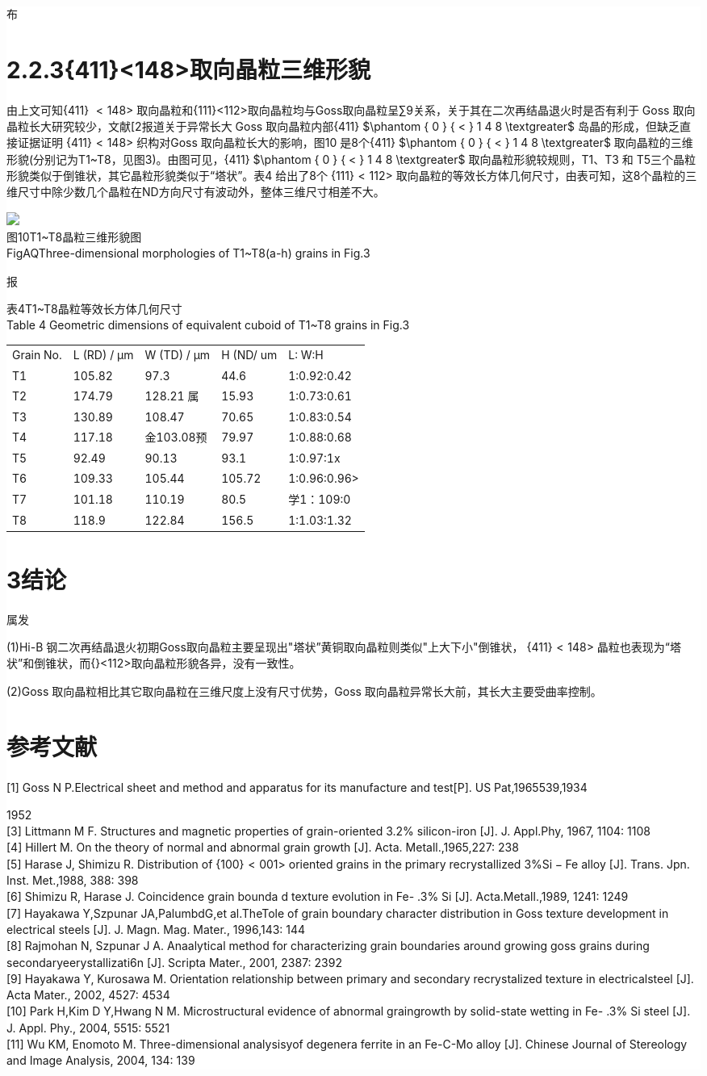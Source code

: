 布

# 2.2.3{411}<148>取向晶粒三维形貌

由上文可知{411} ${ < } 1 4 8 >$ 取向晶粒和{111}<112>取向晶粒均与Goss取向晶粒呈∑9关系，关于其在二次再结晶退火时是否有利于 Goss 取向晶粒长大研究较少，文献[2报道关于异常长大 Goss 取向晶粒内部{411} $\phantom { 0 } { < } 1 4 8 \textgreater$ 岛晶的形成，但缺乏直接证据证明 $\{ 4 1 1 \} { < } 1 4 8 { > }$ 织构对Goss 取向晶粒长大的影响，图10 是8个{411} $\phantom { 0 } { < } 1 4 8 \textgreater$ 取向晶粒的三维形貌(分别记为T1\~T8，见图3)。由图可见，{411} $\phantom { 0 } { < } 1 4 8 \textgreater$ 取向晶粒形貌较规则，T1、T3 和 T5三个晶粒形貌类似于倒锥状，其它晶粒形貌类似于“塔状”。表4 给出了8个 $\{ 1 1 1 \} < 1 1 2 >$ 取向晶粒的等效长方体几何尺寸，由表可知，这8个晶粒的三维尺寸中除少数几个晶粒在ND方向尺寸有波动外，整体三维尺寸相差不大。

![](images/63bb69f96f175cb99eae6d2a2cc156635d596cb24a1299a52adf88d3708713b7.jpg)  
图10T1\~T8晶粒三维形貌图  
FigAQThree-dimensional morphologies of T1\~T8(a-h) grains in Fig.3

报

表4T1\~T8晶粒等效长方体几何尺寸   
Table 4 Geometric dimensions of equivalent cuboid of T1\~T8 grains in Fig.3   

<html><body><table><tr><td>Grain No.</td><td>L (RD) / μm</td><td>W (TD) / μm</td><td>H (ND/ um</td><td>L: W:H</td></tr><tr><td>T1</td><td>105.82</td><td>97.3</td><td>44.6</td><td>1:0.92:0.42</td></tr><tr><td>T2</td><td>174.79</td><td>128.21 属</td><td>15.93</td><td>1:0.73:0.61</td></tr><tr><td>T3</td><td>130.89</td><td>108.47</td><td>70.65</td><td>1:0.83:0.54</td></tr><tr><td>T4</td><td>117.18</td><td>金103.08预</td><td>79.97</td><td>1:0.88:0.68</td></tr><tr><td>T5</td><td>92.49</td><td>90.13</td><td>93.1</td><td>1:0.97:1x</td></tr><tr><td>T6</td><td>109.33</td><td>105.44</td><td>105.72</td><td>1:0.96:0.96></td></tr><tr><td>T7</td><td>101.18</td><td>110.19</td><td>80.5</td><td>学1：109:0</td></tr><tr><td>T8</td><td>118.9</td><td>122.84</td><td>156.5</td><td>1:1.03:1.32</td></tr></table></body></html>

# 3结论

属发

(1)Hi-B 钢二次再结晶退火初期Goss取向晶粒主要呈现出"塔状”黄铜取向晶粒则类似"上大下小"倒锥状， $\{ 4 1 1 \} < 1 4 8 >$ 晶粒也表现为“塔状”和倒锥状，而{}<112>取向晶粒形貌各异，没有一致性。

(2)Goss 取向晶粒相比其它取向晶粒在三维尺度上没有尺寸优势，Goss 取向晶粒异常长大前，其长大主要受曲率控制。

# 参考文献

[1] Goss N P.Electrical sheet and method and apparatus for its manufacture and test[P]. US Pat,1965539,1934

1952   
[3] Littmann M F. Structures and magnetic properties of grain-oriented $3 . 2 \%$ silicon-iron [J]. J. Appl.Phy, 1967, 1104: 1108   
[4] Hillert M. On the theory of normal and abnormal grain growth [J]. Acta. Metall.,1965,227: 238   
[5] Harase J, Shimizu R. Distribution of $\{ 1 0 0 \} { < } 0 0 1 >$ oriented grains in the primary recrystallized $3 \% \mathrm { S i - F e }$ alloy [J]. Trans. Jpn. Inst. Met.,1988, 388: 398   
[6] Shimizu R, Harase J. Coincidence grain bounda d texture evolution in Fe- $. 3 \%$ Si [J]. Acta.Metall.,1989, 1241: 1249   
[7] Hayakawa Y,Szpunar JA,PalumbdG,et al.TheTole of grain boundary character distribution in Goss texture development in electrical steels [J]. J. Magn. Mag. Mater., 1996,143: 144   
[8] Rajmohan N, Szpunar J A. Anaalytical method for characterizing grain boundaries around growing goss grains during secondaryeerystallizati6n [J]. Scripta Mater., 2001, 2387: 2392   
[9] Hayakawa Y, Kurosawa M. Orientation relationship between primary and secondary recrystalized texture in electricalsteel [J]. Acta Mater., 2002, 4527: 4534   
[10] Park H,Kim D Y,Hwang N M. Microstructural evidence of abnormal graingrowth by solid-state wetting in Fe- $. 3 \%$ Si steel [J]. J. Appl. Phy., 2004, 5515: 5521   
[11] Wu KM, Enomoto M. Three-dimensional analysisyof degenera ferrite in an Fe-C-Mo alloy [J]. Chinese Journal of Stereology and Image Analysis, 2004, 134: 139   